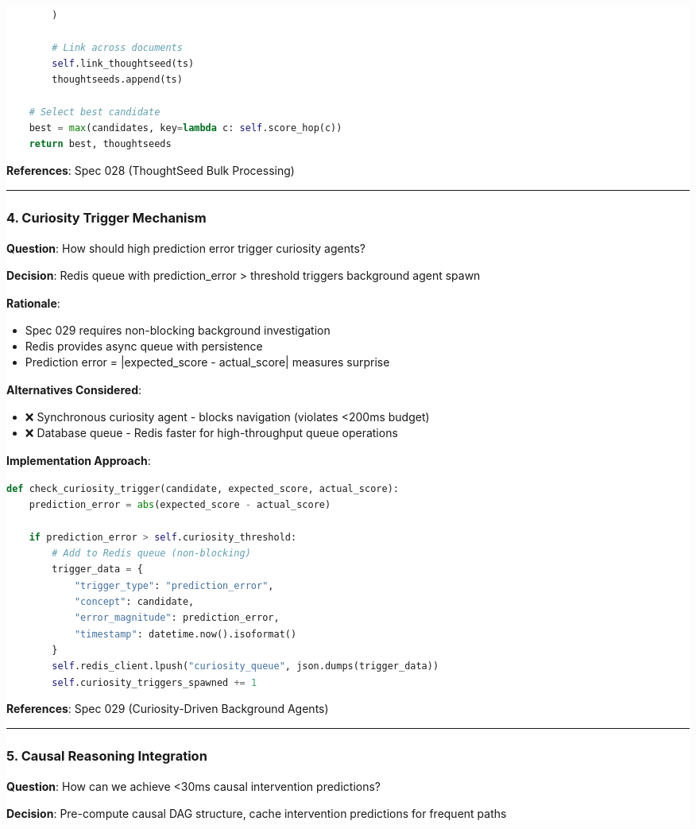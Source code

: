 ```python
        )

        # Link across documents
        self.link_thoughtseed(ts)
        thoughtseeds.append(ts)

    # Select best candidate
    best = max(candidates, key=lambda c: self.score_hop(c))
    return best, thoughtseeds
```

**References**: Spec 028 (ThoughtSeed Bulk Processing)

---

### 4. Curiosity Trigger Mechanism
**Question**: How should high prediction error trigger curiosity agents?

**Decision**: Redis queue with prediction_error > threshold triggers background agent spawn

**Rationale**:
- Spec 029 requires non-blocking background investigation
- Redis provides async queue with persistence
- Prediction error = |expected_score - actual_score| measures surprise

**Alternatives Considered**:
- ❌ Synchronous curiosity agent - blocks navigation (violates <200ms budget)
- ❌ Database queue - Redis faster for high-throughput queue operations

**Implementation Approach**:
```python
def check_curiosity_trigger(candidate, expected_score, actual_score):
    prediction_error = abs(expected_score - actual_score)

    if prediction_error > self.curiosity_threshold:
        # Add to Redis queue (non-blocking)
        trigger_data = {
            "trigger_type": "prediction_error",
            "concept": candidate,
            "error_magnitude": prediction_error,
            "timestamp": datetime.now().isoformat()
        }
        self.redis_client.lpush("curiosity_queue", json.dumps(trigger_data))
        self.curiosity_triggers_spawned += 1
```

**References**: Spec 029 (Curiosity-Driven Background Agents)

---

### 5. Causal Reasoning Integration
**Question**: How can we achieve <30ms causal intervention predictions?

**Decision**: Pre-compute causal DAG structure, cache intervention predictions for frequent paths
